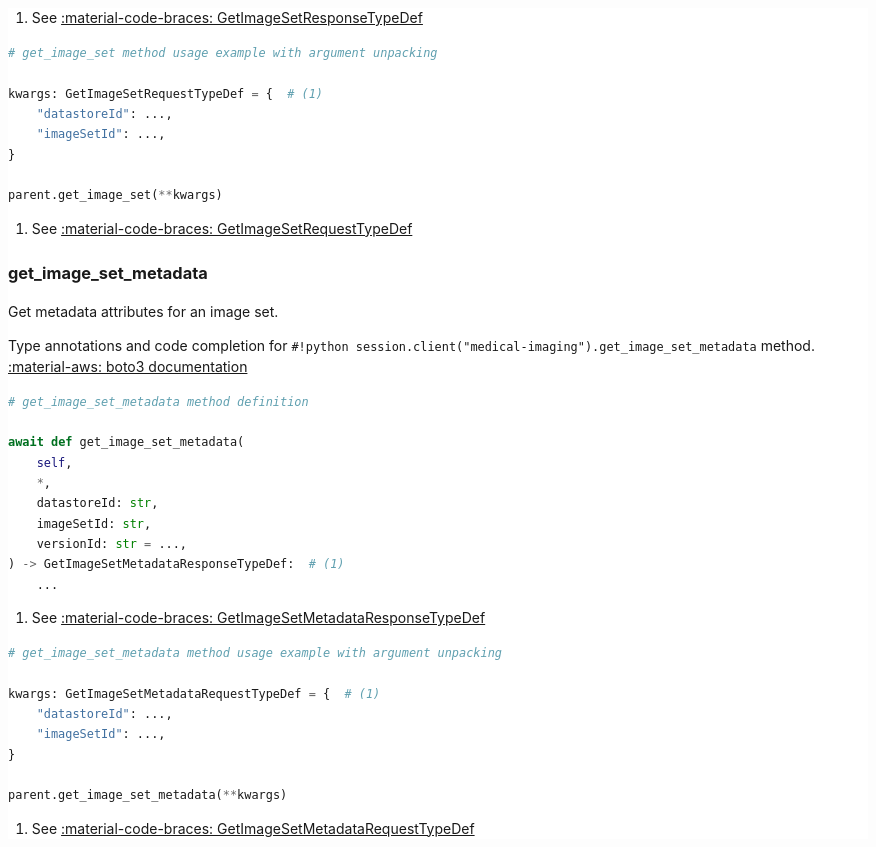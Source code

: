 1. See [:material-code-braces: GetImageSetResponseTypeDef](./type_defs.md#getimagesetresponsetypedef)


```python
# get_image_set method usage example with argument unpacking

kwargs: GetImageSetRequestTypeDef = {  # (1)
    "datastoreId": ...,
    "imageSetId": ...,
}

parent.get_image_set(**kwargs)
```

1. See [:material-code-braces: GetImageSetRequestTypeDef](./type_defs.md#getimagesetrequesttypedef)

### get\_image\_set\_metadata

Get metadata attributes for an image set.

Type annotations and code completion for `#!python session.client("medical-imaging").get_image_set_metadata` method.
[:material-aws: boto3 documentation](https://boto3.amazonaws.com/v1/documentation/api/latest/reference/services/medical-imaging.html#HealthImaging.Client)

```python
# get_image_set_metadata method definition

await def get_image_set_metadata(
    self,
    *,
    datastoreId: str,
    imageSetId: str,
    versionId: str = ...,
) -> GetImageSetMetadataResponseTypeDef:  # (1)
    ...
```

1. See [:material-code-braces: GetImageSetMetadataResponseTypeDef](./type_defs.md#getimagesetmetadataresponsetypedef)


```python
# get_image_set_metadata method usage example with argument unpacking

kwargs: GetImageSetMetadataRequestTypeDef = {  # (1)
    "datastoreId": ...,
    "imageSetId": ...,
}

parent.get_image_set_metadata(**kwargs)
```

1. See [:material-code-braces: GetImageSetMetadataRequestTypeDef](./type_defs.md#getimagesetmetadatarequesttypedef)

